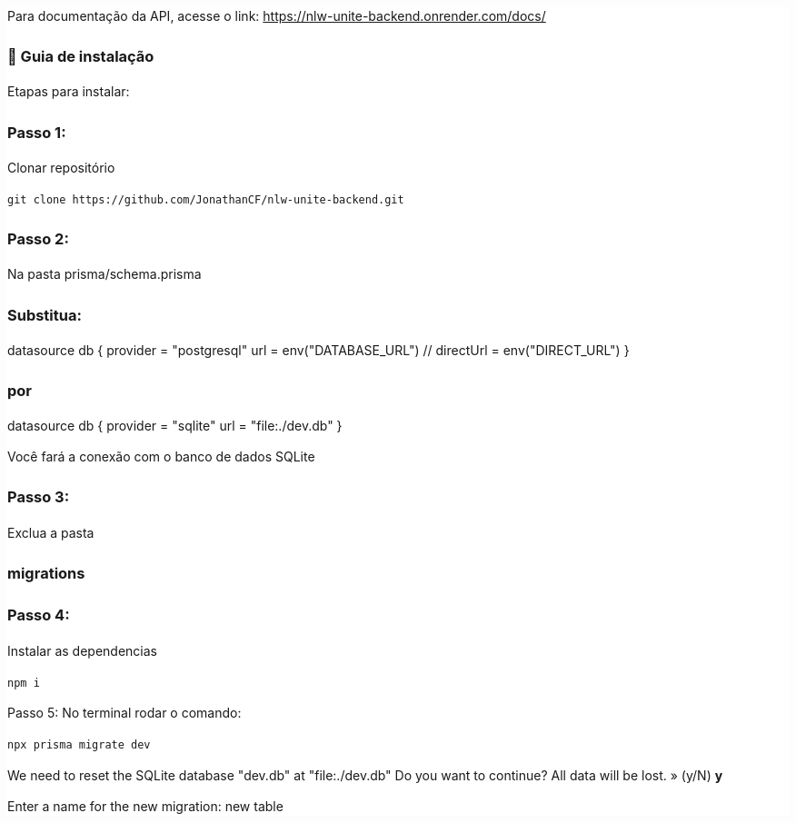 Para documentação da API, acesse o link: https://nlw-unite-backend.onrender.com/docs/


### 🔨 Guia de instalação

Etapas para instalar:

### Passo 1:
Clonar repositório
```
git clone https://github.com/JonathanCF/nlw-unite-backend.git
```
### Passo 2:
Na pasta prisma/schema.prisma

### Substitua:

datasource db {
  provider = "postgresql"
  url      = env("DATABASE_URL")
  // directUrl = env("DIRECT_URL")
}

### por

datasource db {
  provider = "sqlite"
  url      = "file:./dev.db"
}

Você fará a conexão com o banco de dados SQLite

### Passo 3:
Exclua a pasta
### migrations


### Passo 4:
Instalar as dependencias
```
npm i
```

Passo 5:
No terminal rodar o comando:
```
npx prisma migrate dev
```
 We need to reset the SQLite database "dev.db" at "file:./dev.db"
Do you want to continue? All data will be lost. » (y/N) **y**

Enter a name for the new migration: new table
